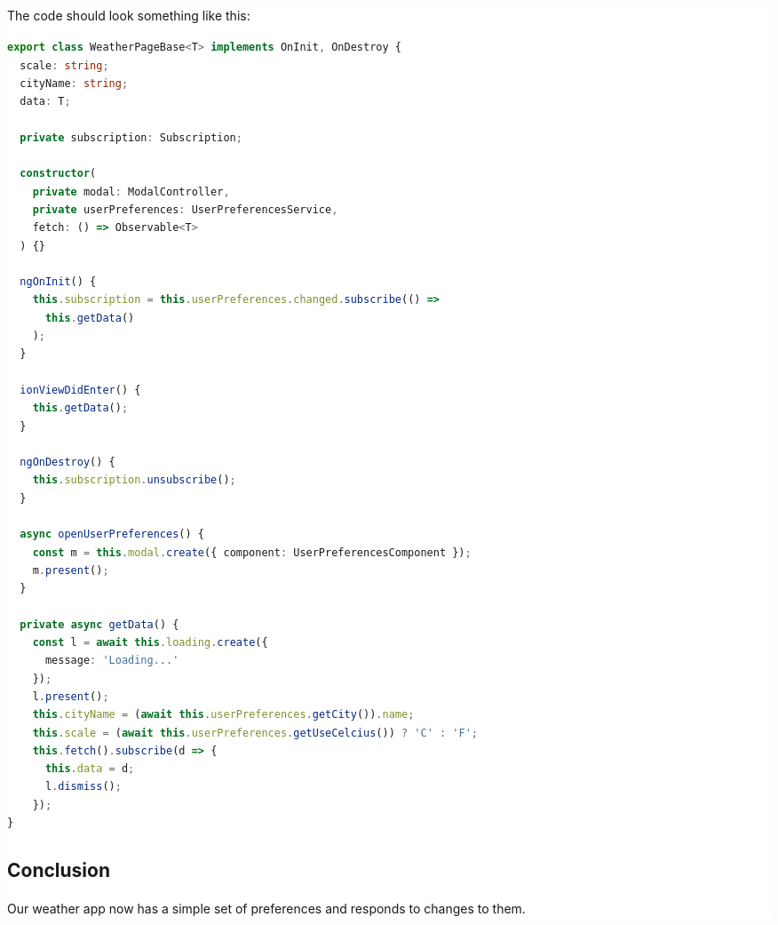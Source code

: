 The code should look something like this:

```TypeScript
export class WeatherPageBase<T> implements OnInit, OnDestroy {
  scale: string;
  cityName: string;
  data: T;

  private subscription: Subscription;

  constructor(
    private modal: ModalController,
    private userPreferences: UserPreferencesService,
    fetch: () => Observable<T>
  ) {}

  ngOnInit() {
    this.subscription = this.userPreferences.changed.subscribe(() =>
      this.getData()
    );
  }

  ionViewDidEnter() {
    this.getData();
  }

  ngOnDestroy() {
    this.subscription.unsubscribe();
  }

  async openUserPreferences() {
    const m = this.modal.create({ component: UserPreferencesComponent });
    m.present();
  }

  private async getData() {
    const l = await this.loading.create({
      message: 'Loading...'
    });
    l.present();
    this.cityName = (await this.userPreferences.getCity()).name;
    this.scale = (await this.userPreferences.getUseCelcius()) ? 'C' : 'F';
    this.fetch().subscribe(d => {
      this.data = d;
      l.dismiss();
    });
}
```

## Conclusion

Our weather app now has a simple set of preferences and responds to changes to them.
